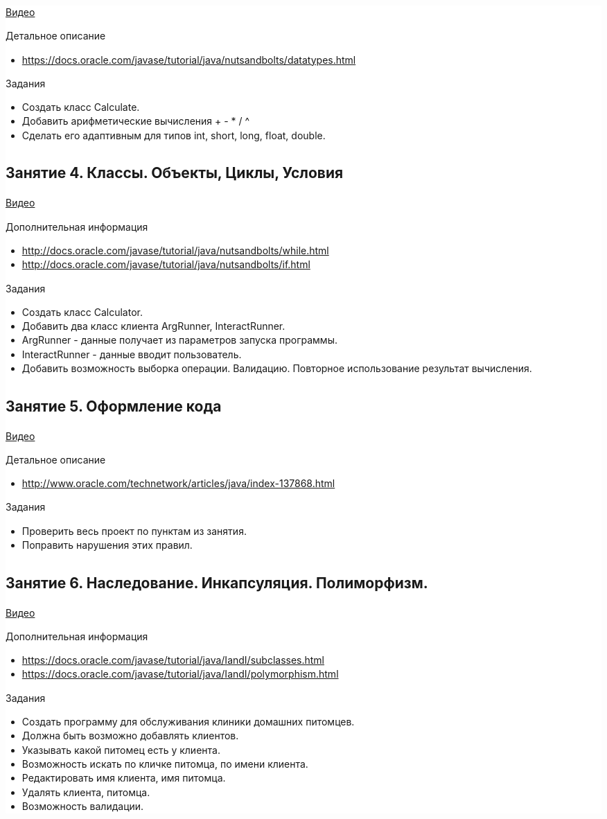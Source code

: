 [Видео](http://www.youtube.com/watch?v=_UM8_vQZ4Tk)

Детальное описание 
- https://docs.oracle.com/javase/tutorial/java/nutsandbolts/datatypes.html

Задания

- Создать класс Calculate.
- Добавить арифметические вычисления + - * / ^
- Сделать его адаптивным для типов int, short, long, float, double.

Занятие 4. Классы. Объекты, Циклы, Условия
------------------------------------------
[Видео](http://www.youtube.com/watch?v=EtBO3V-A-os)

Дополнительная информация
- http://docs.oracle.com/javase/tutorial/java/nutsandbolts/while.html
- http://docs.oracle.com/javase/tutorial/java/nutsandbolts/if.html

Задания

- Создать класс Calculator.
- Добавить два класс клиента ArgRunner, InteractRunner. 
- ArgRunner - данные получает из параметров запуска программы.
- InteractRunner - данные вводит пользователь.
- Добавить возможность выборка операции. Валидацию. Повторное использование результат вычисления. 

Занятие 5. Оформление кода
--------------------------
[Видео](http://www.youtube.com/watch?v=O_vgImIw-pE)

Детальное описание
- http://www.oracle.com/technetwork/articles/java/index-137868.html

Задания

- Проверить весь проект по пунктам из занятия.
- Поправить нарушения этих правил.

Занятие 6. Наследование. Инкапсуляция. Полиморфизм.
--------------------------
[Видео](http://www.youtube.com/watch?v=8jiiWwyHRY4)

Дополнительная информация
- https://docs.oracle.com/javase/tutorial/java/IandI/subclasses.html
- https://docs.oracle.com/javase/tutorial/java/IandI/polymorphism.html

Задания

- Создать программу для обслуживания клиники домашних питомцев.
- Должна быть возможно добавлять клиентов.
- Указывать какой питомец есть у клиента.
- Возможность искать по кличке питомца, по имени клиента.
- Редактировать имя клиента, имя питомца.
- Удалять клиента, питомца.
- Возможность валидации.

